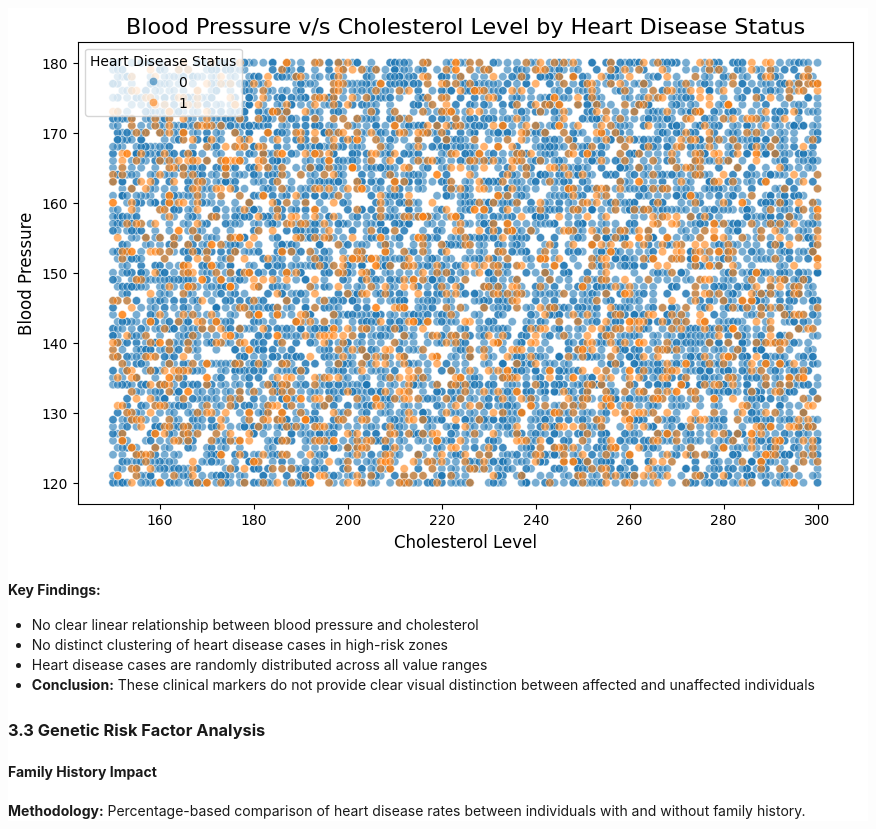 ![Clinical Indicators Analysis](figures/image-2.png)

**Key Findings:**
- No clear linear relationship between blood pressure and cholesterol
- No distinct clustering of heart disease cases in high-risk zones
- Heart disease cases are randomly distributed across all value ranges
- **Conclusion:** These clinical markers do not provide clear visual distinction between affected and unaffected individuals

### 3.3 Genetic Risk Factor Analysis

#### Family History Impact

**Methodology:** Percentage-based comparison of heart disease rates between individuals with and without family history.
